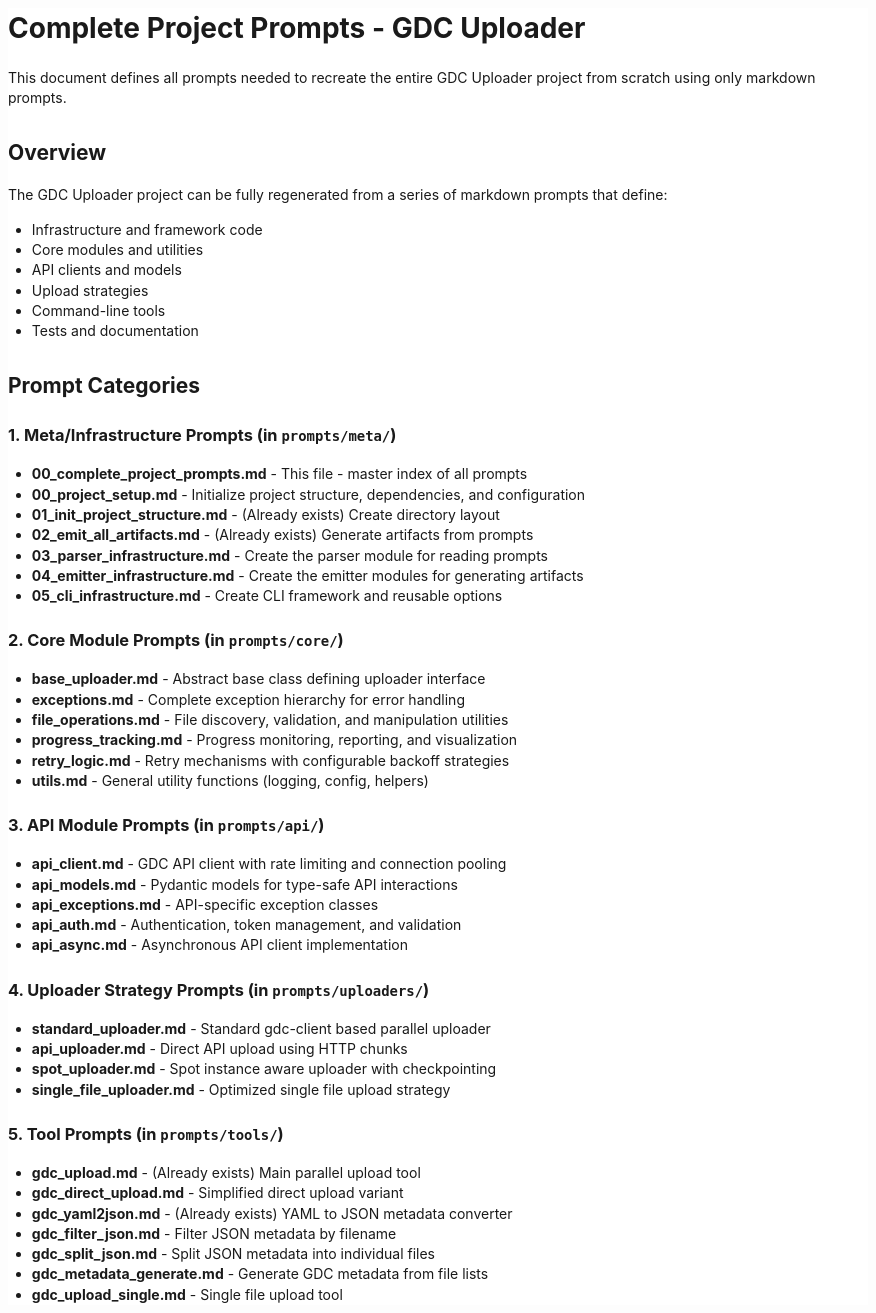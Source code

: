 # Complete Project Prompts - GDC Uploader

This document defines all prompts needed to recreate the entire GDC Uploader project from scratch using only markdown prompts.

## Overview

The GDC Uploader project can be fully regenerated from a series of markdown prompts that define:
- Infrastructure and framework code
- Core modules and utilities
- API clients and models
- Upload strategies
- Command-line tools
- Tests and documentation

## Prompt Categories

### 1. Meta/Infrastructure Prompts (in `prompts/meta/`)
- **00_complete_project_prompts.md** - This file - master index of all prompts
- **00_project_setup.md** - Initialize project structure, dependencies, and configuration
- **01_init_project_structure.md** - (Already exists) Create directory layout
- **02_emit_all_artifacts.md** - (Already exists) Generate artifacts from prompts
- **03_parser_infrastructure.md** - Create the parser module for reading prompts
- **04_emitter_infrastructure.md** - Create the emitter modules for generating artifacts
- **05_cli_infrastructure.md** - Create CLI framework and reusable options

### 2. Core Module Prompts (in `prompts/core/`)
- **base_uploader.md** - Abstract base class defining uploader interface
- **exceptions.md** - Complete exception hierarchy for error handling
- **file_operations.md** - File discovery, validation, and manipulation utilities
- **progress_tracking.md** - Progress monitoring, reporting, and visualization
- **retry_logic.md** - Retry mechanisms with configurable backoff strategies
- **utils.md** - General utility functions (logging, config, helpers)

### 3. API Module Prompts (in `prompts/api/`)
- **api_client.md** - GDC API client with rate limiting and connection pooling
- **api_models.md** - Pydantic models for type-safe API interactions
- **api_exceptions.md** - API-specific exception classes
- **api_auth.md** - Authentication, token management, and validation
- **api_async.md** - Asynchronous API client implementation

### 4. Uploader Strategy Prompts (in `prompts/uploaders/`)
- **standard_uploader.md** - Standard gdc-client based parallel uploader
- **api_uploader.md** - Direct API upload using HTTP chunks
- **spot_uploader.md** - Spot instance aware uploader with checkpointing
- **single_file_uploader.md** - Optimized single file upload strategy

### 5. Tool Prompts (in `prompts/tools/`)
- **gdc_upload.md** - (Already exists) Main parallel upload tool
- **gdc_direct_upload.md** - Simplified direct upload variant
- **gdc_yaml2json.md** - (Already exists) YAML to JSON metadata converter
- **gdc_filter_json.md** - Filter JSON metadata by filename
- **gdc_split_json.md** - Split JSON metadata into individual files
- **gdc_metadata_generate.md** - Generate GDC metadata from file lists
- **gdc_upload_single.md** - Single file upload tool

